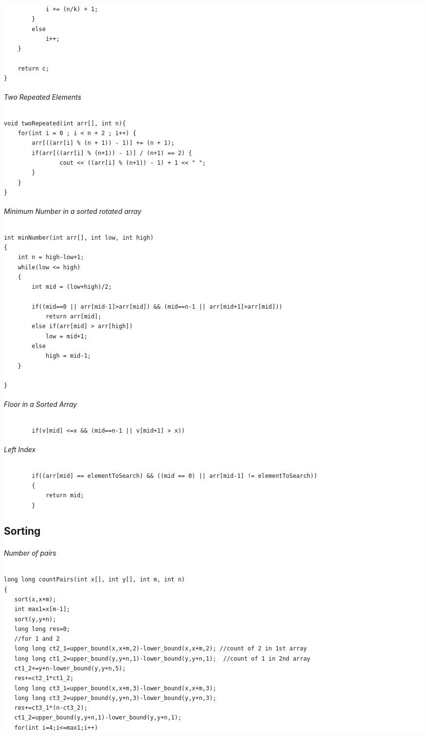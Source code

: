                 i += (n/k) + 1;
            }
            else
                i++;
        }

        return c;
    }
###### Two Repeated Elements
    void twoRepeated(int arr[], int n){
        for(int i = 0 ; i < n + 2 ; i++) {
            arr[((arr[i] % (n + 1)) - 1)] += (n + 1);
            if(arr[((arr[i] % (n+1)) - 1)] / (n+1) == 2) {
                    cout << ((arr[i] % (n+1)) - 1) + 1 << " ";       
            }
        }    
    }
###### Minimum Number in a sorted rotated array
    int minNumber(int arr[], int low, int high)
    {
        int n = high-low+1;
        while(low <= high)
        {
            int mid = (low+high)/2;

            if((mid==0 || arr[mid-1]>arr[mid]) && (mid==n-1 || arr[mid+1]>arr[mid]))
                return arr[mid];
            else if(arr[mid] > arr[high])
                low = mid+1;
            else 
                high = mid-1;
        }

    }
###### Floor in a Sorted Array
    
            if(v[mid] <=x && (mid==n-1 || v[mid+1] > x))


###### Left Index
    
            if((arr[mid] == elementToSearch) && ((mid == 0) || arr[mid-1] != elementToSearch))
            {
                return mid;
            }
            
## Sorting

###### Number of pairs
    long long countPairs(int x[], int y[], int m, int n)
    {
       sort(x,x+m);
       int max1=x[m-1];
       sort(y,y+n);
       long long res=0;
       //for 1 and 2
       long long ct2_1=upper_bound(x,x+m,2)-lower_bound(x,x+m,2); //count of 2 in 1st array
       long long ct1_2=upper_bound(y,y+n,1)-lower_bound(y,y+n,1);  //count of 1 in 2nd array
       ct1_2+=y+n-lower_bound(y,y+n,5); 
       res+=ct2_1*ct1_2;
       long long ct3_1=upper_bound(x,x+m,3)-lower_bound(x,x+m,3);
       long long ct3_2=upper_bound(y,y+n,3)-lower_bound(y,y+n,3);
       res+=ct3_1*(n-ct3_2);
       ct1_2=upper_bound(y,y+n,1)-lower_bound(y,y+n,1);
       for(int i=4;i<=max1;i++)